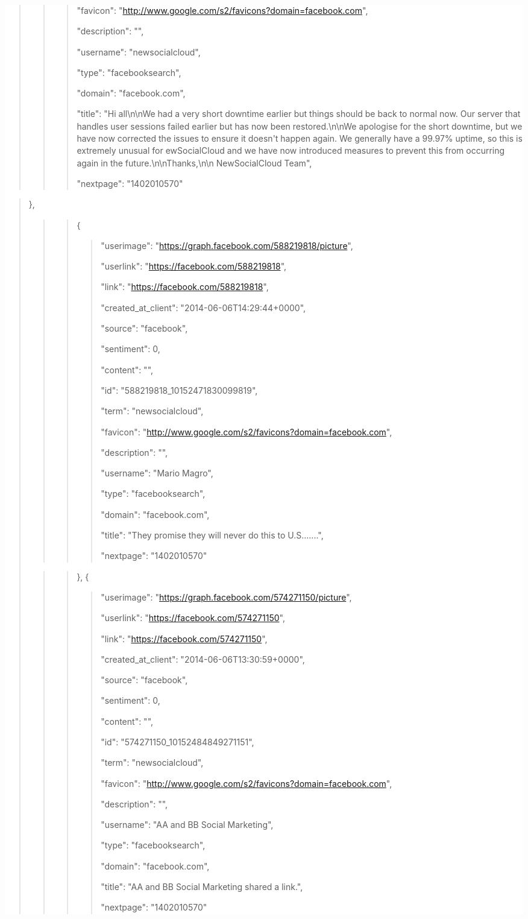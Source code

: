 > > > <p>"favicon": "<a href='http://www.google.com/s2/favicons?domain=facebook.com'>http://www.google.com/s2/favicons?domain=facebook.com</a>",</p>
> > > <p>"description": "",</p>
> > > <p>"username": "newsocialcloud",</p>
> > > <p>"type": "facebooksearch",</p>
> > > <p>"domain": "facebook.com",</p>
> > > <p>"title": "Hi all\n\nWe had a very short downtime earlier but things should be back to normal now. Our server that handles user sessions failed earlier but has now been restored.\n\nWe apologise for the short downtime, but we have now corrected the issues to ensure it doesn't happen again. We generally have a 99.97% uptime, so this is extremely unusual for ewSocialCloud and we have now introduced measures to prevent this from occurring again in the future.\n\nThanks,\n\n NewSocialCloud Team",</p>
> > > <p>"nextpage": "1402010570"<br>
</li></ul><blockquote>},

> > {
> > > <p>"userimage": "<a href='https://graph.facebook.com/588219818/picture'>https://graph.facebook.com/588219818/picture</a>",</p>
> > > <p>"userlink": "<a href='https://facebook.com/588219818'>https://facebook.com/588219818</a>",</p>
> > > <p>"link": "<a href='https://facebook.com/588219818'>https://facebook.com/588219818</a>",</p>
> > > <p>"created_at_client": "2014-06-06T14:29:44+0000",</p>
> > > <p>"source": "facebook",</p>
> > > <p>"sentiment": 0,</p>
> > > <p>"content": "",</p>
> > > <p>"id": "588219818_10152471830099819",</p>
> > > <p>"term": "newsocialcloud",</p>
> > > <p>"favicon": "<a href='http://www.google.com/s2/favicons?domain=facebook.com'>http://www.google.com/s2/favicons?domain=facebook.com</a>",</p>
> > > <p>"description": "",</p>
> > > <p>"username": "Mario Magro",</p>
> > > <p>"type": "facebooksearch",</p>
> > > <p>"domain": "facebook.com",</p>
> > > <p>"title": "They promise they will never do this to U.S.......",</p>
> > > <p>"nextpage": "1402010570"</p>

> > },
> > {
> > > <p>"userimage": "<a href='https://graph.facebook.com/574271150/picture'>https://graph.facebook.com/574271150/picture</a>",</p>
> > > <p>"userlink": "<a href='https://facebook.com/574271150'>https://facebook.com/574271150</a>",</p>
> > > <p>"link": "<a href='https://facebook.com/574271150'>https://facebook.com/574271150</a>",</p>
> > > <p>"created_at_client": "2014-06-06T13:30:59+0000",</p>
> > > <p>"source": "facebook",</p>
> > > <p>"sentiment": 0,</p>
> > > <p>"content": "",</p>
> > > <p>"id": "574271150_10152484849271151",</p>
> > > <p>"term": "newsocialcloud",</p>
> > > <p>"favicon": "<a href='http://www.google.com/s2/favicons?domain=facebook.com'>http://www.google.com/s2/favicons?domain=facebook.com</a>",</p>
> > > <p>"description": "",</p>
> > > <p>"username": "AA and BB Social Marketing",</p>
> > > <p>"type": "facebooksearch",</p>
> > > <p>"domain": "facebook.com",</p>
> > > <p>"title": "AA and BB Social Marketing shared a link.",</p>
> > > <p>"nextpage": "1402010570"</p>
